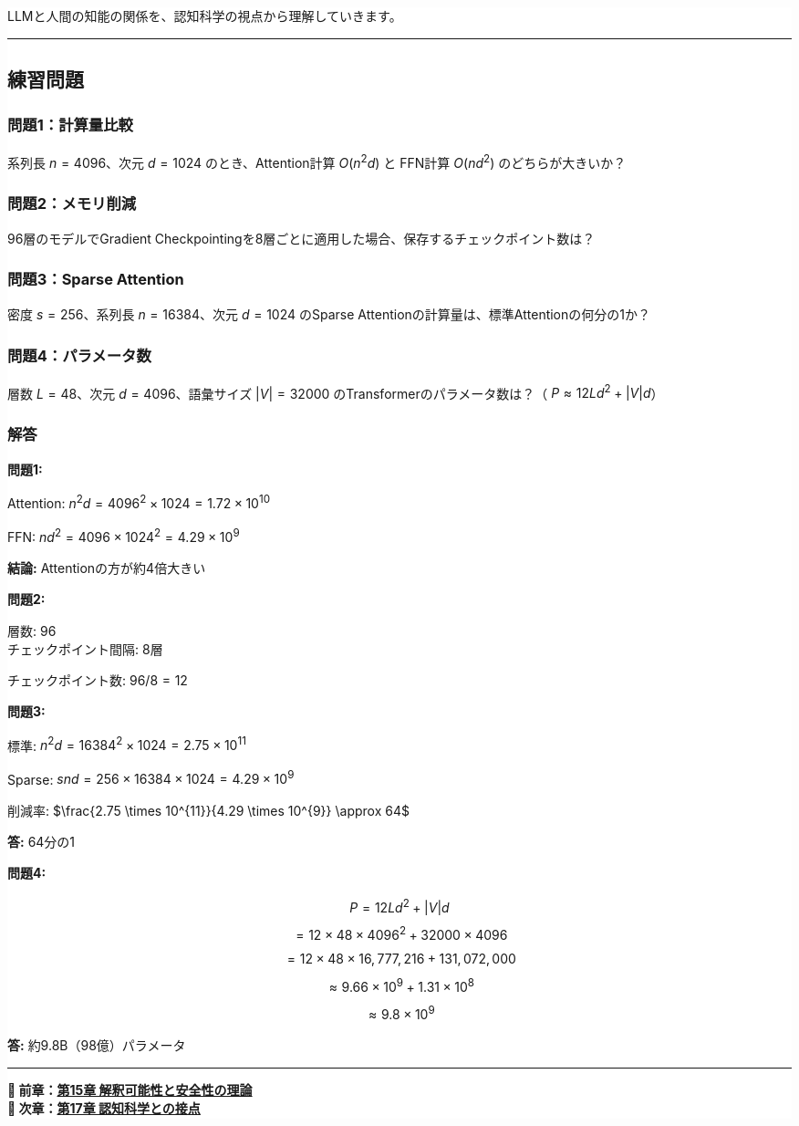 LLMと人間の知能の関係を、認知科学の視点から理解していきます。

---

## 練習問題

### 問題1：計算量比較
系列長 $n=4096$、次元 $d=1024$ のとき、Attention計算 $O(n^2d)$ と FFN計算 $O(nd^2)$ のどちらが大きいか？

### 問題2：メモリ削減
96層のモデルでGradient Checkpointingを8層ごとに適用した場合、保存するチェックポイント数は？

### 問題3：Sparse Attention
密度 $s=256$、系列長 $n=16384$、次元 $d=1024$ のSparse Attentionの計算量は、標準Attentionの何分の1か？

### 問題4：パラメータ数
層数 $L=48$、次元 $d=4096$、語彙サイズ $|V|=32000$ のTransformerのパラメータ数は？（ $P \approx 12Ld^2 + |V|d$）

### 解答

**問題1:**

Attention: $n^2d = 4096^2 \times 1024 = 1.72 \times 10^{10}$

FFN: $nd^2 = 4096 \times 1024^2 = 4.29 \times 10^{9}$

**結論:** Attentionの方が約4倍大きい

**問題2:**

層数: 96  
チェックポイント間隔: 8層

チェックポイント数: $96 / 8 = 12$

**問題3:**

標準: $n^2d = 16384^2 \times 1024 = 2.75 \times 10^{11}$

Sparse: $snd = 256 \times 16384 \times 1024 = 4.29 \times 10^{9}$

削減率: $\frac{2.75 \times 10^{11}}{4.29 \times 10^{9}} \approx 64$

**答:** 64分の1

**問題4:**

$$P = 12Ld^2 + |V|d$$
$$= 12 \times 48 \times 4096^2 + 32000 \times 4096$$
$$= 12 \times 48 \times 16,777,216 + 131,072,000$$
$$\approx 9.66 \times 10^9 + 1.31 \times 10^8$$
$$\approx 9.8 \times 10^9$$

**答:** 約9.8B（98億）パラメータ

---

**📖 前章：[第15章 解釈可能性と安全性の理論](./第15章_解釈可能性と安全性の理論.md)**  
**📖 次章：[第17章 認知科学との接点](./第17章_認知科学との接点.md)**
